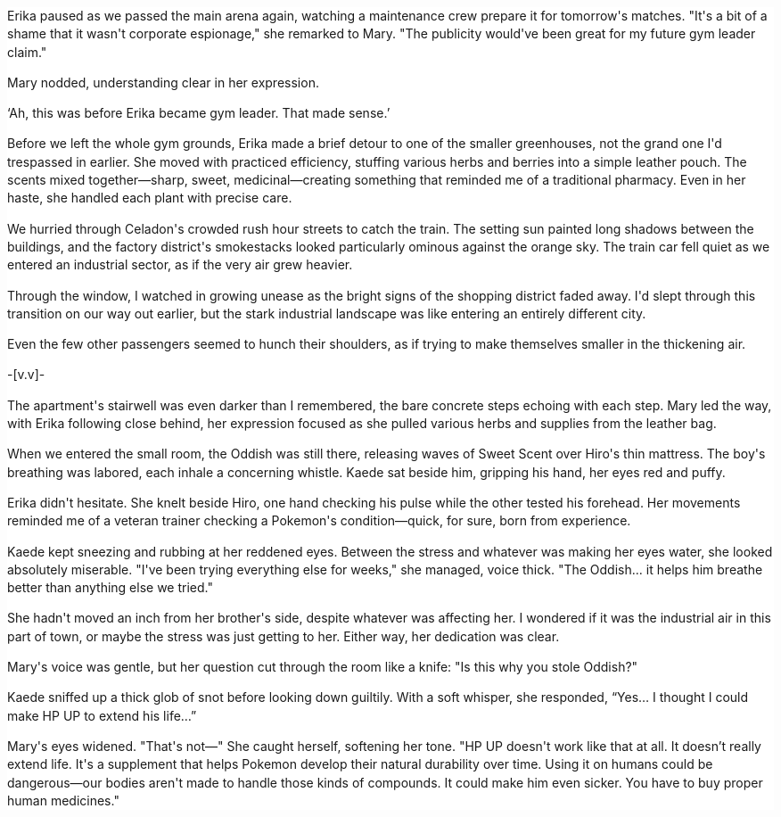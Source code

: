 Erika paused as we passed the main arena again, watching a maintenance crew prepare it for tomorrow's matches. "It's a bit of a shame that it wasn't corporate espionage," she remarked to Mary. "The publicity would've been great for my future gym leader claim."

Mary nodded, understanding clear in her expression.

‘Ah, this was before Erika became gym leader. That made sense.’

Before we left the whole gym grounds, Erika made a brief detour to one of the smaller greenhouses, not the grand one I'd trespassed in earlier. She moved with practiced efficiency, stuffing various herbs and berries into a simple leather pouch. The scents mixed together—sharp, sweet, medicinal—creating something that reminded me of a traditional pharmacy. Even in her haste, she handled each plant with precise care.

We hurried through Celadon's crowded rush hour streets to catch the train. The setting sun painted long shadows between the buildings, and the factory district's smokestacks looked particularly ominous against the orange sky. The train car fell quiet as we entered an industrial sector, as if the very air grew heavier.

Through the window, I watched in growing unease as the bright signs of the shopping district faded away. I'd slept through this transition on our way out earlier, but the stark industrial landscape was like entering an entirely different city.

Even the few other passengers seemed to hunch their shoulders, as if trying to make themselves smaller in the thickening air.

\-\[v.v\]-

The apartment's stairwell was even darker than I remembered, the bare concrete steps echoing with each step. Mary led the way, with Erika following close behind, her expression focused as she pulled various herbs and supplies from the leather bag.

When we entered the small room, the Oddish was still there, releasing waves of Sweet Scent over Hiro's thin mattress. The boy's breathing was labored, each inhale a concerning whistle. Kaede sat beside him, gripping his hand, her eyes red and puffy.

Erika didn't hesitate. She knelt beside Hiro, one hand checking his pulse while the other tested his forehead. Her movements reminded me of a veteran trainer checking a Pokemon's condition—quick, for sure, born from experience.

Kaede kept sneezing and rubbing at her reddened eyes. Between the stress and whatever was making her eyes water, she looked absolutely miserable. "I've been trying everything else for weeks," she managed, voice thick. "The Oddish... it helps him breathe better than anything else we tried."

She hadn't moved an inch from her brother's side, despite whatever was affecting her. I wondered if it was the industrial air in this part of town, or maybe the stress was just getting to her. Either way, her dedication was clear.

Mary's voice was gentle, but her question cut through the room like a knife: "Is this why you stole Oddish?"

Kaede sniffed up a thick glob of snot before looking down guiltily. With a soft whisper, she responded, “Yes… I thought I could make HP UP to extend his life…”

Mary's eyes widened. "That's not—" She caught herself, softening her tone. "HP UP doesn't work like that at all. It doesn’t really extend life. It's a supplement that helps Pokemon develop their natural durability over time. Using it on humans could be dangerous—our bodies aren't made to handle those kinds of compounds. It could make him even sicker. You have to buy proper human medicines."
